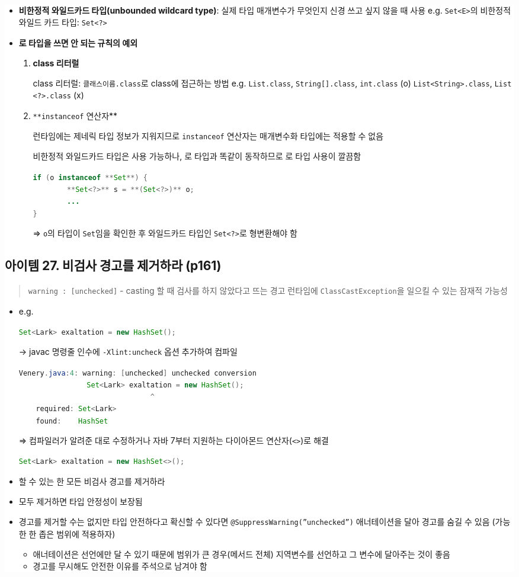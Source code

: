 - **비한정적 와일드카드 타입(unbounded wildcard type)**: 실제 타입 매개변수가 무엇인지 신경 쓰고 싶지 않을 때 사용
e.g. `Set<E>`의 비한정적 와일드 카드 타입: `Set<?>`

- **로 타입을 쓰면 안 되는 규칙의 예외**
    1. **class 리터럴**
        
        class 리터럴: `클래스이름.class`로 class에 접근하는 방법
        e.g. `List.class`, `String[].class`, `int.class` (o)
               `List<String>.class`, `List<?>.class` (x)
        
    2. `**instanceof` 연산자**
        
        런타임에는 제네릭 타입 정보가 지워지므로 `instanceof` 연산자는 매개변수화 타입에는 적용할 수 없음
        
        비한정적 와일드카드 타입은 사용 가능하나, 로 타입과 똑같이 동작하므로 로 타입 사용이 깔끔함
        
        ```java
        if (o instanceof **Set**) {
        		**Set<?>** s = **(Set<?>)** o;
        		...
        }
        ```
        
        ⇒ `o`의 타입이 `Set`임을 확인한 후 와일드카드 타입인 `Set<?>`로 형변환해야 함
        

## 아이템 27. 비검사 경고를 제거하라 (p161)

> `warning : [unchecked]` - casting 할 때 검사를 하지 않았다고 뜨는 경고
런타임에 `ClassCastException`을 일으킬 수 있는 잠재적 가능성
> 
- e.g.
    
    ```java
    Set<Lark> exaltation = new HashSet();
    ```
    
    → javac 명령줄 인수에 `-Xlint:uncheck` 옵션 추가하여 컴파일
    
    ```java
    Venery.java:4: warning: [unchecked] unchecked conversion
    				Set<Lark> exaltation = new HashSet();
                                   ^
    	required: Set<Lark>
    	found:    HashSet
    ```
    
    ⇒ 컴파일러가 알려준 대로 수정하거나 자바 7부터 지원하는 다이아몬드 연산자(`<>`)로 해결
    
    ```java
    Set<Lark> exaltation = new HashSet<>();
    ```
    
- 할 수 있는 한 모든 비검사 경고를 제거하라
- 모두 제거하면 타입 안정성이 보장됨
- 경고를 제거할 수는 없지만 타입 안전하다고 확신할 수 있다면 `@SuppressWarning(”unchecked”)` 애너테이션을 달아 경고를 숨길 수 있음 
(가능한 한 좁은 범위에 적용하자)
    - 애너테이션은 선언에만 달 수 있기 때문에 범위가 큰 경우(메서드 전체) 지역변수를 선언하고 그 변수에 달아주는 것이 좋음
    - 경고를 무시해도 안전한 이유를 주석으로 남겨야 함
    
